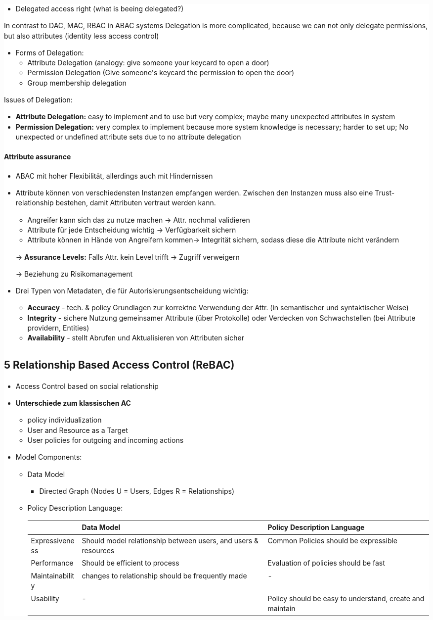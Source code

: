 - Delegated access right (what is beeing delegated?)


In contrast to DAC, MAC, RBAC in ABAC systems Delegation is more complicated, because we can not only delegate permissions, but also attributes (identity less access control)
- Forms of Delegation:
  - Attribute Delegation (analogy: give someone your keycard to open a door)
  - Permission Delegation (Give someone's keycard the permission to open the door)
  - Group membership delegation 


Issues of Delegation:
-  **Attribute Delegation:** easy to implement and to use but very complex; maybe many unexpected attributes in system
-  **Permission Delegation:** very complex to implement because more system knowledge is necessary; harder to set up; No unexpected or undefined attribute sets due to no attribute delegation

#### **Attribute assurance**

- ABAC mit hoher Flexibilität, allerdings auch mit Hindernissen


- Attribute können von verschiedensten Instanzen empfangen werden. Zwischen den Instanzen muss also eine Trust-relationship bestehen, damit Attributen vertraut werden kann.

  - Angreifer kann sich das zu nutze machen &rarr; Attr. nochmal validieren
  - Attribute für jede Entscheidung wichtig &rarr; Verfügbarkeit sichern
  - Attribute können in Hände von Angreifern kommen&rarr; Integrität sichern, sodass diese die Attribute nicht verändern

  &rarr; **Assurance Levels:** Falls Attr. kein Level trifft &rarr; Zugriff verweigern

  &rarr; Beziehung zu Risikomanagement

- Drei Typen von Metadaten, die für Autorisierungsentscheidung wichtig:

  - **Accuracy** - tech. & policy Grundlagen zur korrektne Verwendung der Attr. (in semantischer und syntaktischer Weise)
  - **Integrity** - sichere Nutzung gemeinsamer Attribute (über Protokolle) oder Verdecken von Schwachstellen (bei Attribute providern, Entities)
  - **Availability** - stellt Abrufen und Aktualisieren von Attributen sicher

## 5 Relationship Based Access Control (ReBAC)
- Access Control based on social relationship

- **Unterschiede zum klassischen AC**
  - policy individualization
  - User and Resource as a Target
  - User policies for outgoing and incoming actions

- Model Components:

  - Data Model

    - Directed Graph (Nodes U = Users, Edges R = Relationships)

  - Policy Description Language:

    |                 | Data Model                               | Policy Description Language              |
    | --------------- | ---------------------------------------- | ---------------------------------------- |
    | Expressiveness  | Should model relationship between users, and users & resources | Common Policies should be  expressible   |
    | Performance     | Should be efficient to process           | Evaluation of policies should be fast    |
    | Maintainability | changes to relationship should be frequently made | -                                        |
    | Usability       | -                                        | Policy should be easy to understand, create and maintain |
